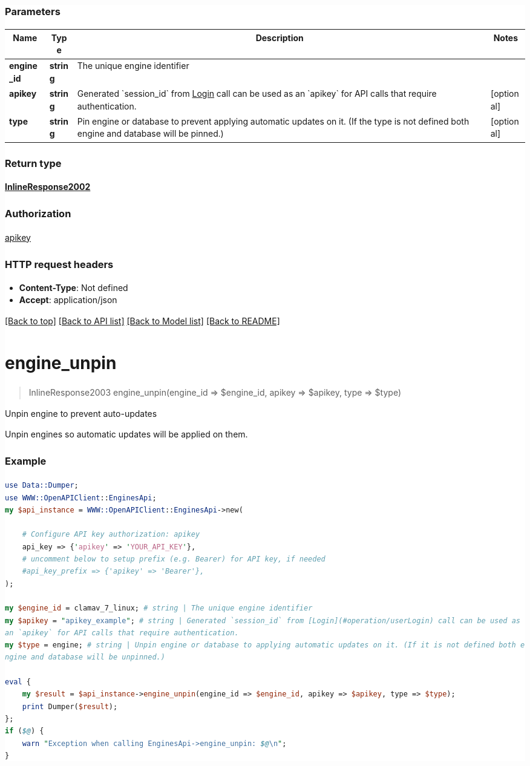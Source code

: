 ### Parameters

Name | Type | Description  | Notes
------------- | ------------- | ------------- | -------------
 **engine_id** | **string**| The unique engine identifier | 
 **apikey** | **string**| Generated &#x60;session_id&#x60; from [Login](#operation/userLogin) call can be used as an &#x60;apikey&#x60; for API calls that require authentication.                 | [optional] 
 **type** | **string**| Pin engine or database to prevent applying automatic updates on it. (If the type is not defined both engine and database will be pinned.) | [optional] 

### Return type

[**InlineResponse2002**](InlineResponse2002.md)

### Authorization

[apikey](../README.md#apikey)

### HTTP request headers

 - **Content-Type**: Not defined
 - **Accept**: application/json

[[Back to top]](#) [[Back to API list]](../README.md#documentation-for-api-endpoints) [[Back to Model list]](../README.md#documentation-for-models) [[Back to README]](../README.md)

# **engine_unpin**
> InlineResponse2003 engine_unpin(engine_id => $engine_id, apikey => $apikey, type => $type)

Unpin engine to prevent auto-updates

Unpin engines so automatic updates will be applied on them.

### Example 
```perl
use Data::Dumper;
use WWW::OpenAPIClient::EnginesApi;
my $api_instance = WWW::OpenAPIClient::EnginesApi->new(

    # Configure API key authorization: apikey
    api_key => {'apikey' => 'YOUR_API_KEY'},
    # uncomment below to setup prefix (e.g. Bearer) for API key, if needed
    #api_key_prefix => {'apikey' => 'Bearer'},
);

my $engine_id = clamav_7_linux; # string | The unique engine identifier
my $apikey = "apikey_example"; # string | Generated `session_id` from [Login](#operation/userLogin) call can be used as an `apikey` for API calls that require authentication.                
my $type = engine; # string | Unpin engine or database to applying automatic updates on it. (If it is not defined both engine and database will be unpinned.)

eval { 
    my $result = $api_instance->engine_unpin(engine_id => $engine_id, apikey => $apikey, type => $type);
    print Dumper($result);
};
if ($@) {
    warn "Exception when calling EnginesApi->engine_unpin: $@\n";
}
```
